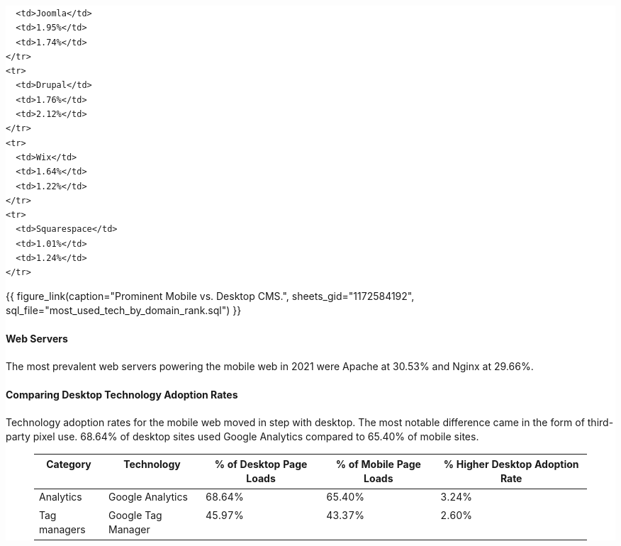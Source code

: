       <td>Joomla</td>
      <td>1.95%</td>
      <td>1.74%</td>
    </tr>
    <tr>
      <td>Drupal</td>
      <td>1.76%</td>
      <td>2.12%</td>
    </tr>
    <tr>
      <td>Wix</td>
      <td>1.64%</td>
      <td>1.22%</td>
    </tr>
    <tr>
      <td>Squarespace</td>
      <td>1.01%</td>
      <td>1.24%</td>
    </tr>
  </tbody>
</table>
<figcaption>{{ figure_link(caption="Prominent Mobile vs. Desktop CMS.", sheets_gid="1172584192", sql_file="most_used_tech_by_domain_rank.sql") }}</figcaption>
</figure>



#### Web Servers

The most prevalent web servers powering the mobile web in 2021 were Apache at 30.53% and Nginx at 29.66%.


#### Comparing Desktop Technology Adoption Rates

Technology adoption rates for the mobile web moved in step with desktop.  The most notable difference  came in the form of third-party pixel use.  68.64% of desktop sites used Google Analytics compared to 65.40% of mobile sites.

<figure>
<table>
  <thead>
    <tr>
      <th scope="col">Category</th>
      <th scope="col">Technology</th>
      <th scope="col">% of Desktop Page Loads</th>
      <th scope="col">% of Mobile Page Loads</th>
      <th scope="col">% Higher Desktop Adoption Rate</th>
    </tr>
  </thead>
  <tbody>
    <tr>
      <td>Analytics</td>
      <td>Google Analytics</td>
      <td>68.64%</td>
      <td>65.40%</td>
      <td>3.24%</td>
    </tr>
    <tr>
      <td>Tag managers</td>
      <td>Google Tag Manager</td>
      <td>45.97%</td>
      <td>43.37%</td>
      <td>2.60%</td>
    </tr>
    <tr>